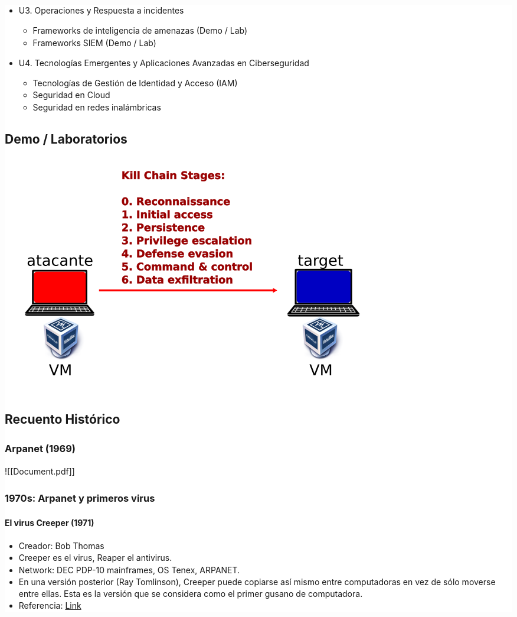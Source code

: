 - U3. Operaciones y Respuesta a incidentes
    * Frameworks de inteligencia de amenazas (Demo / Lab)
    * Frameworks SIEM (Demo / Lab)

- U4. Tecnologías Emergentes y Aplicaciones Avanzadas en Ciberseguridad
    * Tecnologías de Gestión de Identidad y Acceso (IAM) 
    * Seguridad en Cloud 
    * Seguridad en redes inalámbricas

## Demo / Laboratorios



![alt text](/assets/images/demo-lab-setup.png)

## Recuento Histórico

### Arpanet (1969)


<iframe src="/assets/pdfs/class01/The_Production_and_Interpretation_of_ARPANET_Maps.pdf" width="100%" height="600px" style="border:none;"></iframe>


![[Document.pdf]]

### 1970s: Arpanet y primeros virus


#### El virus Creeper (1971)
- Creador: Bob Thomas
- Creeper es el virus, Reaper el antivirus.
- Network: DEC PDP-10 mainframes, OS Tenex, ARPANET.
- En una versión posterior (Ray Tomlinson), Creeper puede
copiarse así mismo entre computadoras en vez de sólo
moverse entre ellas. Esta es la versión que se
considera como el primer gusano de computadora.
- Referencia: [Link](https://github.com/AfvanMoopen/tryhackme-/tree/master/History%20of%20Malware)
